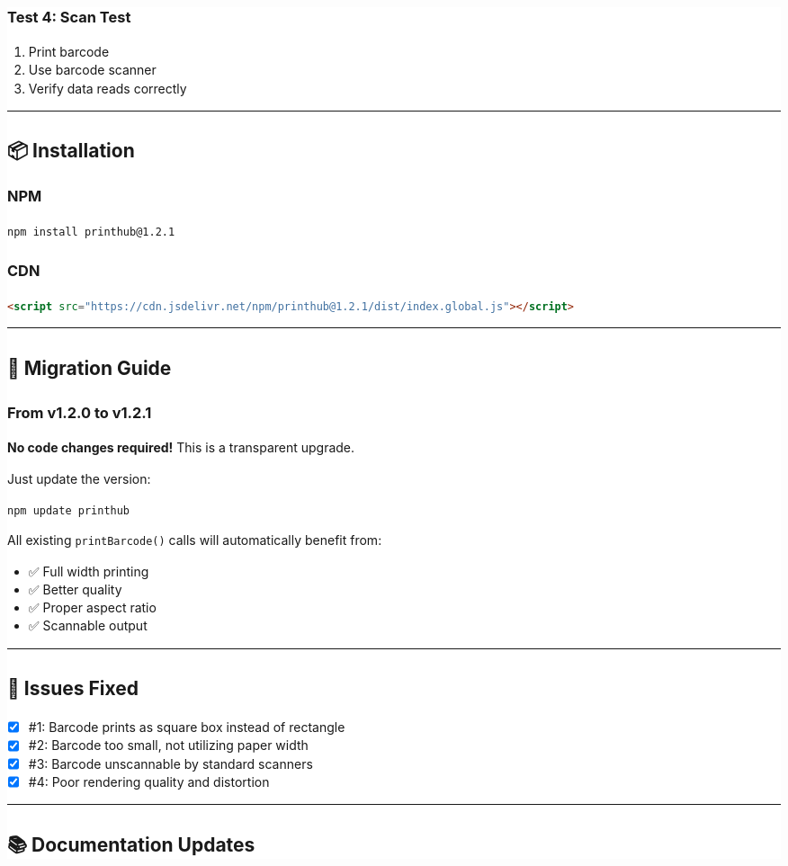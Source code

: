 ### Test 4: Scan Test
1. Print barcode
2. Use barcode scanner
3. Verify data reads correctly

---

## 📦 Installation

### NPM
```bash
npm install printhub@1.2.1
```

### CDN
```html
<script src="https://cdn.jsdelivr.net/npm/printhub@1.2.1/dist/index.global.js"></script>
```

---

## 🔄 Migration Guide

### From v1.2.0 to v1.2.1

**No code changes required!** This is a transparent upgrade.

Just update the version:
```bash
npm update printhub
```

All existing `printBarcode()` calls will automatically benefit from:
- ✅ Full width printing
- ✅ Better quality
- ✅ Proper aspect ratio
- ✅ Scannable output

---

## 🐛 Issues Fixed

- [x] #1: Barcode prints as square box instead of rectangle
- [x] #2: Barcode too small, not utilizing paper width
- [x] #3: Barcode unscannable by standard scanners
- [x] #4: Poor rendering quality and distortion

---

## 📚 Documentation Updates
